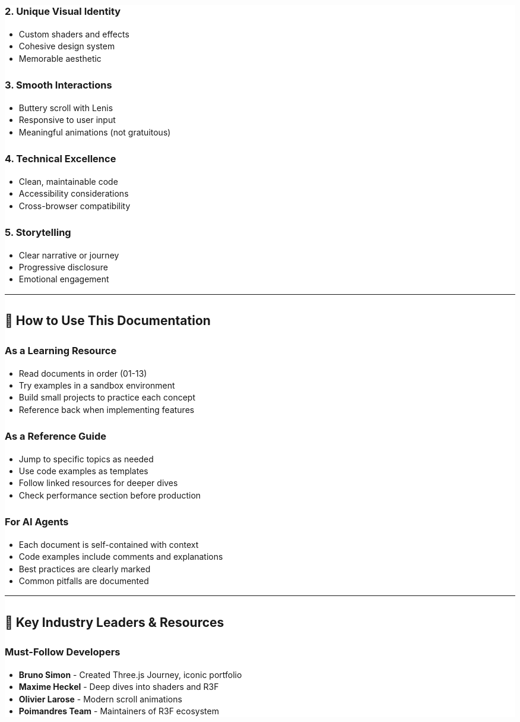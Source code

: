 ### 2. **Unique Visual Identity**
- Custom shaders and effects
- Cohesive design system
- Memorable aesthetic

### 3. **Smooth Interactions**
- Buttery scroll with Lenis
- Responsive to user input
- Meaningful animations (not gratuitous)

### 4. **Technical Excellence**
- Clean, maintainable code
- Accessibility considerations
- Cross-browser compatibility

### 5. **Storytelling**
- Clear narrative or journey
- Progressive disclosure
- Emotional engagement

---

## 📖 How to Use This Documentation

### As a Learning Resource
- Read documents in order (01-13)
- Try examples in a sandbox environment
- Build small projects to practice each concept
- Reference back when implementing features

### As a Reference Guide
- Jump to specific topics as needed
- Use code examples as templates
- Follow linked resources for deeper dives
- Check performance section before production

### For AI Agents
- Each document is self-contained with context
- Code examples include comments and explanations
- Best practices are clearly marked
- Common pitfalls are documented

---

## 🌟 Key Industry Leaders & Resources

### Must-Follow Developers
- **Bruno Simon** - Created Three.js Journey, iconic portfolio
- **Maxime Heckel** - Deep dives into shaders and R3F
- **Olivier Larose** - Modern scroll animations
- **Poimandres Team** - Maintainers of R3F ecosystem
